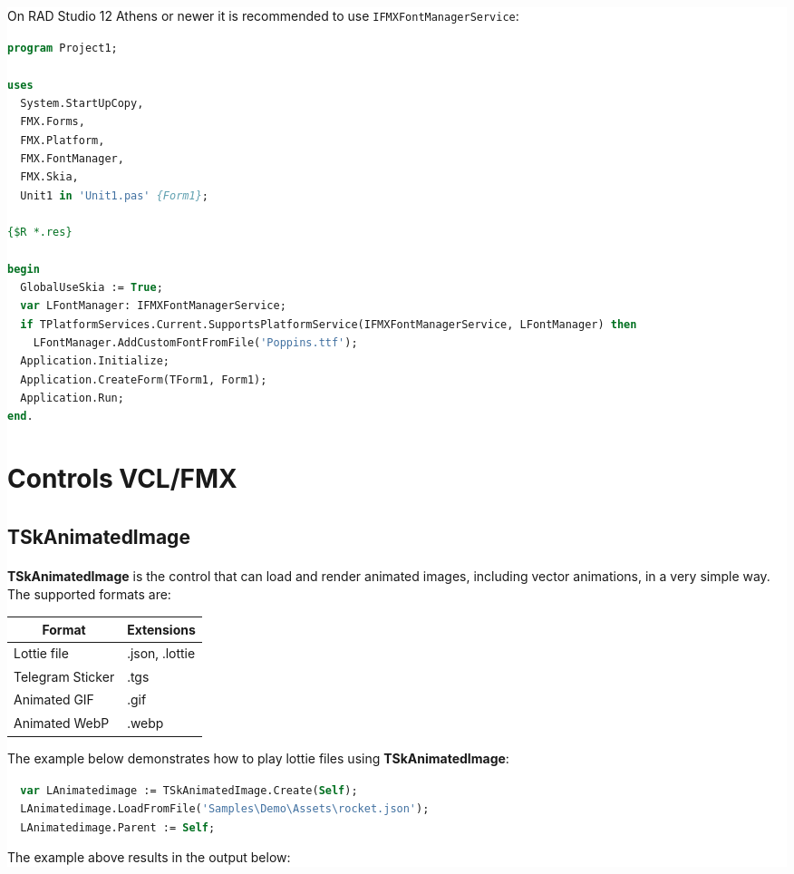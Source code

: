 On RAD Studio 12 Athens or newer it is recommended to use `IFMXFontManagerService`:

```pascal
program Project1;

uses
  System.StartUpCopy,
  FMX.Forms,
  FMX.Platform,
  FMX.FontManager,
  FMX.Skia,
  Unit1 in 'Unit1.pas' {Form1};

{$R *.res}

begin
  GlobalUseSkia := True;
  var LFontManager: IFMXFontManagerService;
  if TPlatformServices.Current.SupportsPlatformService(IFMXFontManagerService, LFontManager) then
    LFontManager.AddCustomFontFromFile('Poppins.ttf');
  Application.Initialize;
  Application.CreateForm(TForm1, Form1);
  Application.Run;
end.
```

# Controls VCL/FMX

## TSkAnimatedImage

**TSkAnimatedImage** is the control that can load and render animated images, including vector animations, in a very simple way. The supported formats are:

| Format           | Extensions     |
| ---------------- | -------------- |
| Lottie file      | .json, .lottie |
| Telegram Sticker | .tgs           |
| Animated GIF     | .gif           |
| Animated WebP    | .webp          |

The example below demonstrates how to play lottie files using **TSkAnimatedImage**:

```pascal
  var LAnimatedimage := TSkAnimatedImage.Create(Self);
  LAnimatedimage.LoadFromFile('Samples\Demo\Assets\rocket.json');
  LAnimatedimage.Parent := Self;
```

The example above results in the output below:
